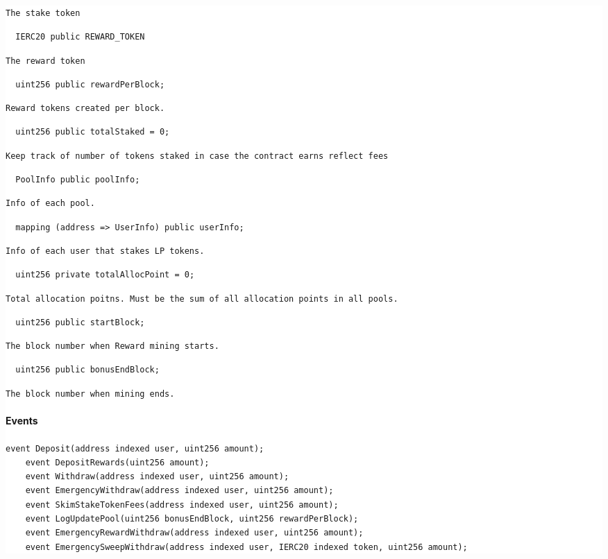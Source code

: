     The stake token

```solidity
  IERC20 public REWARD_TOKEN
```

    The reward token

```solidity
  uint256 public rewardPerBlock;
```

    Reward tokens created per block.

```solidity
  uint256 public totalStaked = 0;
```

    Keep track of number of tokens staked in case the contract earns reflect fees

```solidity
  PoolInfo public poolInfo;
```

    Info of each pool.

```solidity
  mapping (address => UserInfo) public userInfo;
```

    Info of each user that stakes LP tokens.

```solidity
  uint256 private totalAllocPoint = 0;
```

    Total allocation poitns. Must be the sum of all allocation points in all pools.

```solidity
  uint256 public startBlock;
```

    The block number when Reward mining starts.

```solidity
  uint256 public bonusEndBlock;
```

    The block number when mining ends.

#### Events

```solidity
event Deposit(address indexed user, uint256 amount);
    event DepositRewards(uint256 amount);
    event Withdraw(address indexed user, uint256 amount);
    event EmergencyWithdraw(address indexed user, uint256 amount);
    event SkimStakeTokenFees(address indexed user, uint256 amount);
    event LogUpdatePool(uint256 bonusEndBlock, uint256 rewardPerBlock);
    event EmergencyRewardWithdraw(address indexed user, uint256 amount);
    event EmergencySweepWithdraw(address indexed user, IERC20 indexed token, uint256 amount);
```
